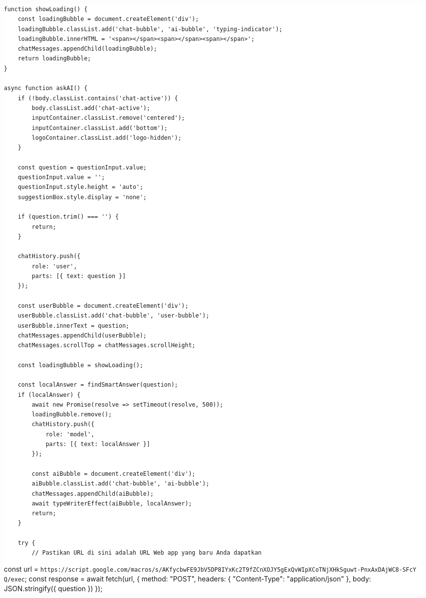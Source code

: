     function showLoading() {
        const loadingBubble = document.createElement('div');
        loadingBubble.classList.add('chat-bubble', 'ai-bubble', 'typing-indicator');
        loadingBubble.innerHTML = '<span></span><span></span><span></span>';
        chatMessages.appendChild(loadingBubble);
        return loadingBubble;
    }

    async function askAI() {
        if (!body.classList.contains('chat-active')) {
            body.classList.add('chat-active');
            inputContainer.classList.remove('centered');
            inputContainer.classList.add('bottom');
            logoContainer.classList.add('logo-hidden');
        }

        const question = questionInput.value;
        questionInput.value = '';
        questionInput.style.height = 'auto';
        suggestionBox.style.display = 'none';

        if (question.trim() === '') {
            return;
        }

        chatHistory.push({
            role: 'user',
            parts: [{ text: question }]
        });

        const userBubble = document.createElement('div');
        userBubble.classList.add('chat-bubble', 'user-bubble');
        userBubble.innerText = question;
        chatMessages.appendChild(userBubble);
        chatMessages.scrollTop = chatMessages.scrollHeight;

        const loadingBubble = showLoading();

        const localAnswer = findSmartAnswer(question);
        if (localAnswer) {
            await new Promise(resolve => setTimeout(resolve, 500));
            loadingBubble.remove();
            chatHistory.push({
                role: 'model',
                parts: [{ text: localAnswer }]
            });
            
            const aiBubble = document.createElement('div');
            aiBubble.classList.add('chat-bubble', 'ai-bubble');
            chatMessages.appendChild(aiBubble);
            await typeWriterEffect(aiBubble, localAnswer);
            return;
        }

        try {
            // Pastikan URL di sini adalah URL Web app yang baru Anda dapatkan
const url = `https://script.google.com/macros/s/AKfycbwFE9JbV5DP8IYxKc2T9fZCnXOJY5gExQvWIpXCoTNjXHkSguwt-PnxAxDAjWC8-SFcYQ/exec`;
const response = await fetch(url, {
    method: "POST",
    headers: { "Content-Type": "application/json" },
    body: JSON.stringify({ question })
});
